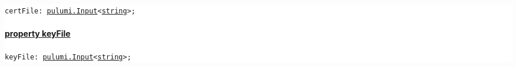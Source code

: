 <pre class="highlight"><code><span class='kd'></span>certFile: <a href='/docs/reference/pkg/nodejs/pulumi/pulumi/#Input'>pulumi.Input</a>&lt;<span class='kd'><a href='https://developer.mozilla.org/en-US/docs/Web/JavaScript/Reference/Global_Objects/String'>string</a></span>&gt;;</code></pre>
<h4 class="pdoc-member-header" id="ProviderClientAuth-keyFile">
<a class="pdoc-child-name" href="https://github.com/pulumi/pulumi-vault/blob/b75e18397581d44ac8ab80d33e5adba63970d73b/sdk/nodejs/types/input.ts#L117">property <b>keyFile</b></a>
</h4>

<pre class="highlight"><code><span class='kd'></span>keyFile: <a href='/docs/reference/pkg/nodejs/pulumi/pulumi/#Input'>pulumi.Input</a>&lt;<span class='kd'><a href='https://developer.mozilla.org/en-US/docs/Web/JavaScript/Reference/Global_Objects/String'>string</a></span>&gt;;</code></pre>
